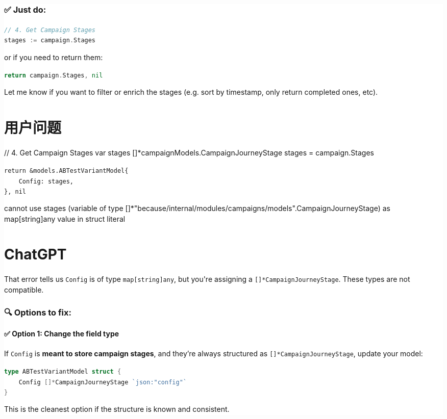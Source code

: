 

### ✅ Just do:


```go
// 4. Get Campaign Stages
stages := campaign.Stages
```


or if you need to return them:


```go
return campaign.Stages, nil
```



Let me know if you want to filter or enrich the stages (e.g. sort by timestamp, only return completed ones, etc).
# 用户问题
// 4. Get Campaign Stages
	var stages []*campaignModels.CampaignJourneyStage
	stages = campaign.Stages

	return &models.ABTestVariantModel{
		Config: stages,
	}, nil

cannot use stages (variable of type []*"because/internal/modules/campaigns/models".CampaignJourneyStage) as map[string]any value in struct literal
# ChatGPT
That error tells us `Config` is of type `map[string]any`, but you're assigning a `[]*CampaignJourneyStage`. These types are not compatible.



### 🔍 Options to fix:


#### ✅ **Option 1: Change the field type**


If `Config` is **meant to store campaign stages**, and they’re always structured as `[]*CampaignJourneyStage`, update your model:


```go
type ABTestVariantModel struct {
	Config []*CampaignJourneyStage `json:"config"`
}
```


This is the cleanest option if the structure is known and consistent.

